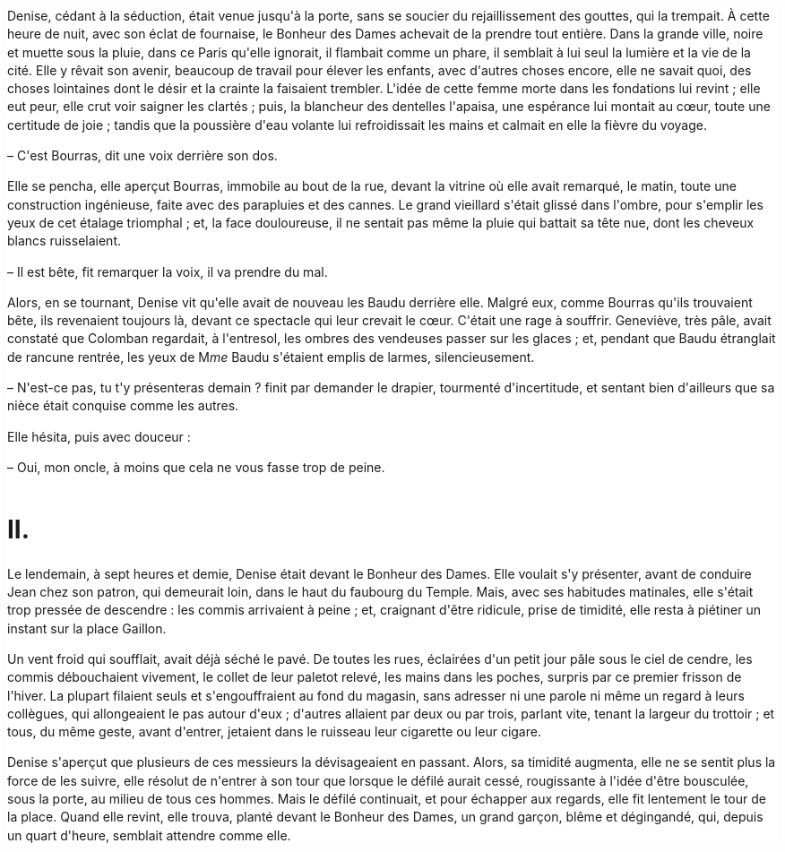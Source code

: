 Denise, cédant à la séduction, était venue jusqu'à la porte, sans se soucier du rejaillissement des gouttes, qui la trempait. À cette heure de nuit, avec son éclat de fournaise, le Bonheur des Dames achevait de la prendre tout entière. Dans la grande ville, noire et muette sous la pluie, dans ce Paris qu'elle ignorait, il flambait comme un phare, il semblait à lui seul la lumière et la vie de la cité. Elle y rêvait son avenir, beaucoup de travail pour élever les enfants, avec d'autres choses encore, elle ne savait quoi, des choses lointaines dont le désir et la crainte la faisaient trembler. L'idée de cette femme morte dans les fondations lui revint ; elle eut peur, elle crut voir saigner les clartés ; puis, la blancheur des dentelles l'apaisa, une espérance lui montait au cœur, toute une certitude de joie ; tandis que la poussière d'eau volante lui refroidissait les mains et calmait en elle la fièvre du voyage.

– C'est Bourras, dit une voix derrière son dos.

Elle se pencha, elle aperçut Bourras, immobile au bout de la rue, devant la vitrine où elle avait remarqué, le matin, toute une construction ingénieuse, faite avec des parapluies et des cannes. Le grand vieillard s'était glissé dans l'ombre, pour s'emplir les yeux de cet étalage triomphal ; et, la face douloureuse, il ne sentait pas même la pluie qui battait sa tête nue, dont les cheveux blancs ruisselaient.

– Il est bête, fit remarquer la voix, il va prendre du mal.

Alors, en se tournant, Denise vit qu'elle avait de nouveau les Baudu derrière elle. Malgré eux, comme Bourras qu'ils trouvaient bête, ils revenaient toujours là, devant ce spectacle qui leur crevait le cœur. C'était une rage à souffrir. Geneviève, très pâle, avait constaté que Colomban regardait, à l'entresol, les ombres des vendeuses passer sur les glaces ; et, pendant que Baudu étranglait de rancune rentrée, les yeux de M*me* Baudu s'étaient emplis de larmes, silencieusement.

– N'est-ce pas, tu t'y présenteras demain ? finit par demander le drapier, tourmenté d'incertitude, et sentant bien d'ailleurs que sa nièce était conquise comme les autres.

Elle hésita, puis avec douceur :

– Oui, mon oncle, à moins que cela ne vous fasse trop de peine.


# II.

Le lendemain, à sept heures et demie, Denise était devant le Bonheur des Dames. Elle voulait s'y présenter, avant de conduire Jean chez son patron, qui demeurait loin, dans le haut du faubourg du Temple. Mais, avec ses habitudes matinales, elle s'était trop pressée de descendre : les commis arrivaient à peine ; et, craignant d'être ridicule, prise de timidité, elle resta à piétiner un instant sur la place Gaillon.

Un vent froid qui soufflait, avait déjà séché le pavé. De toutes les rues, éclairées d'un petit jour pâle sous le ciel de cendre, les commis débouchaient vivement, le collet de leur paletot relevé, les mains dans les poches, surpris par ce premier frisson de l'hiver. La plupart filaient seuls et s'engouffraient au fond du magasin, sans adresser ni une parole ni même un regard à leurs collègues, qui allongeaient le pas autour d'eux ; d'autres allaient par deux ou par trois, parlant vite, tenant la largeur du trottoir ; et tous, du même geste, avant d'entrer, jetaient dans le ruisseau leur cigarette ou leur cigare.

Denise s'aperçut que plusieurs de ces messieurs la dévisageaient en passant. Alors, sa timidité augmenta, elle ne se sentit plus la force de les suivre, elle résolut de n'entrer à son tour que lorsque le défilé aurait cessé, rougissante à l'idée d'être bousculée, sous la porte, au milieu de tous ces hommes. Mais le défilé continuait, et pour échapper aux regards, elle fit lentement le tour de la place. Quand elle revint, elle trouva, planté devant le Bonheur des Dames, un grand garçon, blême et dégingandé, qui, depuis un quart d'heure, semblait attendre comme elle.
